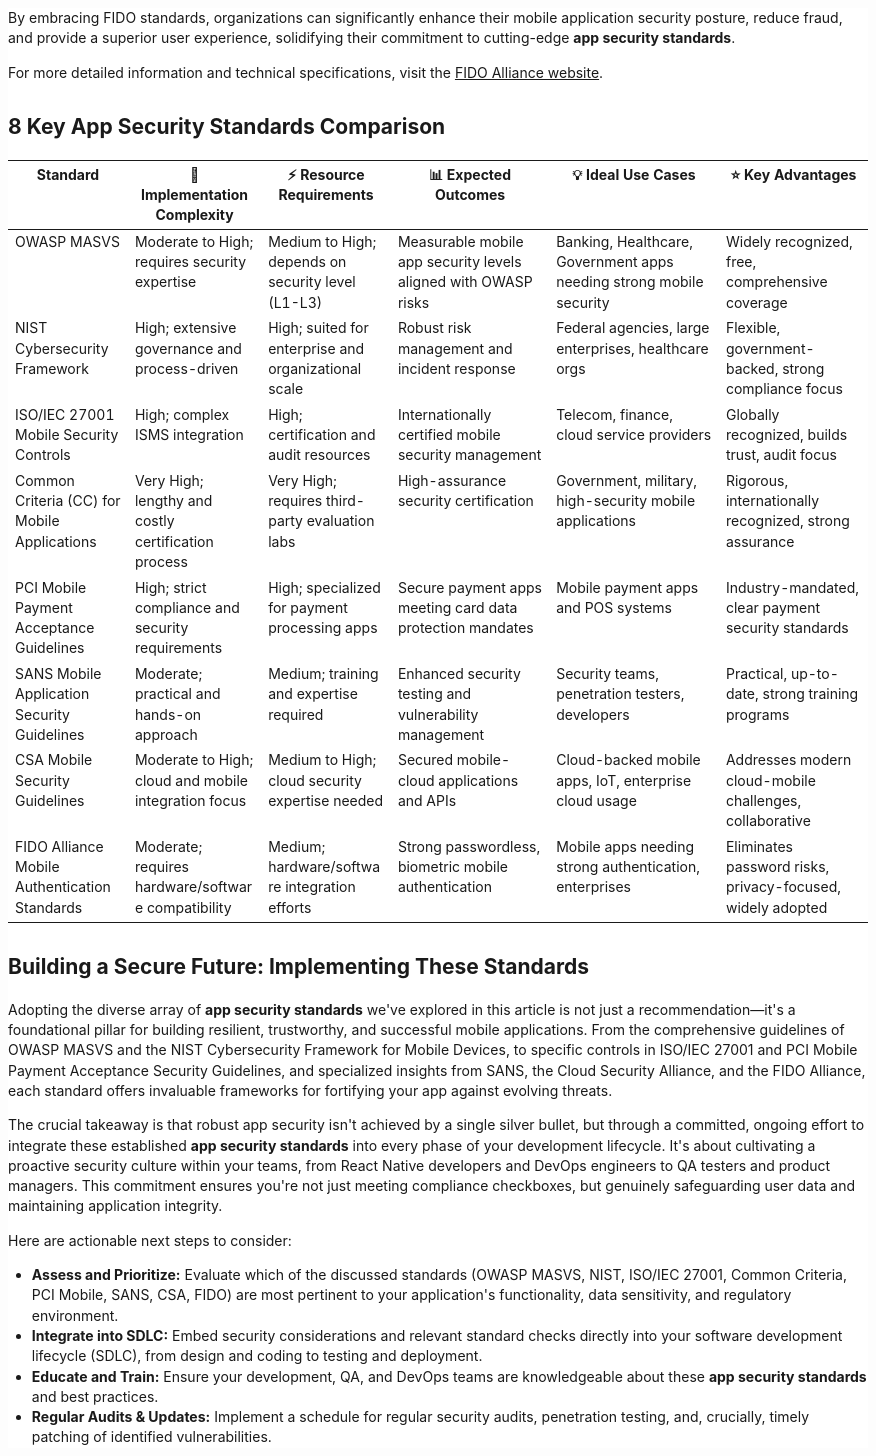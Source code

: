 By embracing FIDO standards, organizations can significantly enhance their mobile application security posture, reduce fraud, and provide a superior user experience, solidifying their commitment to cutting-edge **app security standards**.

For more detailed information and technical specifications, visit the [FIDO Alliance website](https://fidoalliance.org/).


## 8 Key App Security Standards Comparison

| Standard                                     | 🔄 Implementation Complexity                         | ⚡ Resource Requirements                        | 📊 Expected Outcomes                                  | 💡 Ideal Use Cases                                     | ⭐ Key Advantages                                      |
|----------------------------------------------|-----------------------------------------------------|------------------------------------------------|-------------------------------------------------------|--------------------------------------------------------|-------------------------------------------------------|
| OWASP MASVS                                  | Moderate to High; requires security expertise       | Medium to High; depends on security level (L1-L3) | Measurable mobile app security levels aligned with OWASP risks | Banking, Healthcare, Government apps needing strong mobile security | Widely recognized, free, comprehensive coverage      |
| NIST Cybersecurity Framework                 | High; extensive governance and process-driven       | High; suited for enterprise and organizational scale | Robust risk management and incident response          | Federal agencies, large enterprises, healthcare orgs   | Flexible, government-backed, strong compliance focus |
| ISO/IEC 27001 Mobile Security Controls       | High; complex ISMS integration                        | High; certification and audit resources          | Internationally certified mobile security management   | Telecom, finance, cloud service providers               | Globally recognized, builds trust, audit focus       |
| Common Criteria (CC) for Mobile Applications | Very High; lengthy and costly certification process | Very High; requires third-party evaluation labs | High-assurance security certification                   | Government, military, high-security mobile applications | Rigorous, internationally recognized, strong assurance|
| PCI Mobile Payment Acceptance Guidelines    | High; strict compliance and security requirements   | High; specialized for payment processing apps    | Secure payment apps meeting card data protection mandates | Mobile payment apps and POS systems                     | Industry-mandated, clear payment security standards  |
| SANS Mobile Application Security Guidelines | Moderate; practical and hands-on approach            | Medium; training and expertise required           | Enhanced security testing and vulnerability management  | Security teams, penetration testers, developers         | Practical, up-to-date, strong training programs      |
| CSA Mobile Security Guidelines               | Moderate to High; cloud and mobile integration focus | Medium to High; cloud security expertise needed   | Secured mobile-cloud applications and APIs              | Cloud-backed mobile apps, IoT, enterprise cloud usage   | Addresses modern cloud-mobile challenges, collaborative|
| FIDO Alliance Mobile Authentication Standards| Moderate; requires hardware/software compatibility   | Medium; hardware/software integration efforts      | Strong passwordless, biometric mobile authentication    | Mobile apps needing strong authentication, enterprises   | Eliminates password risks, privacy-focused, widely adopted|


## Building a Secure Future: Implementing These Standards

Adopting the diverse array of **app security standards** we've explored in this article is not just a recommendation—it's a foundational pillar for building resilient, trustworthy, and successful mobile applications. From the comprehensive guidelines of OWASP MASVS and the NIST Cybersecurity Framework for Mobile Devices, to specific controls in ISO/IEC 27001 and PCI Mobile Payment Acceptance Security Guidelines, and specialized insights from SANS, the Cloud Security Alliance, and the FIDO Alliance, each standard offers invaluable frameworks for fortifying your app against evolving threats.

The crucial takeaway is that robust app security isn't achieved by a single silver bullet, but through a committed, ongoing effort to integrate these established **app security standards** into every phase of your development lifecycle. It's about cultivating a proactive security culture within your teams, from React Native developers and DevOps engineers to QA testers and product managers. This commitment ensures you're not just meeting compliance checkboxes, but genuinely safeguarding user data and maintaining application integrity.

Here are actionable next steps to consider:

*   **Assess and Prioritize:** Evaluate which of the discussed standards (OWASP MASVS, NIST, ISO/IEC 27001, Common Criteria, PCI Mobile, SANS, CSA, FIDO) are most pertinent to your application's functionality, data sensitivity, and regulatory environment.
*   **Integrate into SDLC:** Embed security considerations and relevant standard checks directly into your software development lifecycle (SDLC), from design and coding to testing and deployment.
*   **Educate and Train:** Ensure your development, QA, and DevOps teams are knowledgeable about these **app security standards** and best practices.
*   **Regular Audits & Updates:** Implement a schedule for regular security audits, penetration testing, and, crucially, timely patching of identified vulnerabilities.
